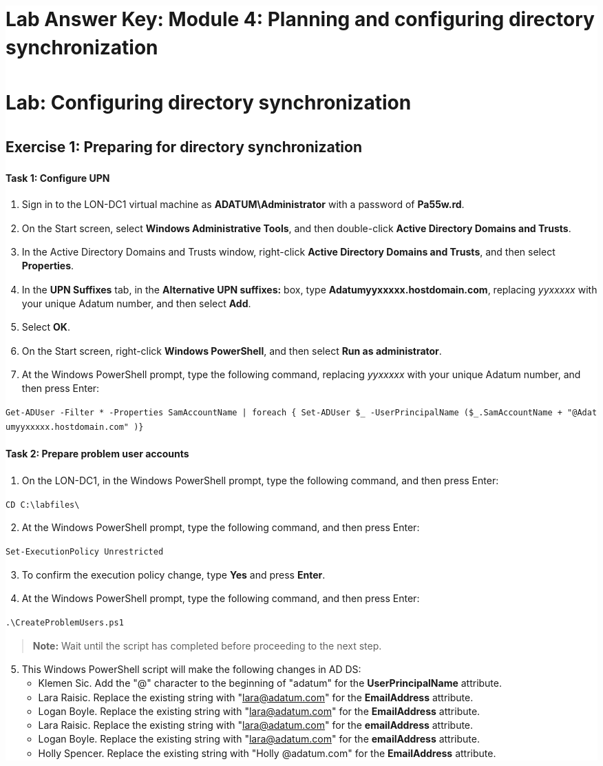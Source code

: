 ﻿# Lab Answer Key:  Module 4: Planning and configuring directory synchronization
# Lab: Configuring directory synchronization
  
## Exercise 1: Preparing for directory synchronization
  
#### Task 1: Configure UPN
  
1. Sign in to the LON-DC1 virtual machine as  **ADATUM\\Administrator** with a password of **Pa55w.rd**.

2. On the Start screen, select  **Windows Administrative Tools**, and then double-click  **Active Directory Domains and Trusts**.

3. In the Active Directory Domains and Trusts window, right-click  **Active Directory Domains and Trusts**, and then select  **Properties**.

4. In the  **UPN Suffixes** tab, in the **Alternative UPN suffixes:** box, type **Adatumyyxxxxx.hostdomain.com**, replacing *yyxxxxx* with your unique Adatum number, and then select  **Add**.

5. Select  **OK**.

6. On the Start screen, right-click  **Windows PowerShell**, and then select  **Run as administrator**.

7. At the Windows PowerShell prompt, type the following command, replacing *yyxxxxx* with your unique Adatum number, and then press Enter:

  ```
  Get-ADUser -Filter * -Properties SamAccountName | foreach { Set-ADUser $_ -UserPrincipalName ($_.SamAccountName + "@Adatumyyxxxxx.hostdomain.com" )}
  ```


#### Task 2: Prepare problem user accounts
  
1. On the LON-DC1, in the Windows PowerShell prompt, type the following command, and then press Enter:

  ```
  CD C:\labfiles\
  ```

2. At the Windows PowerShell prompt, type the following command, and then press Enter:

  ```
  Set-ExecutionPolicy Unrestricted
  ```

3. To confirm the execution policy change, type **Yes** and press **Enter**.

4. At the Windows PowerShell prompt, type the following command, and then press Enter:

  ```
  .\CreateProblemUsers.ps1
  ```

  >  **Note:** Wait until the script has completed before proceeding to the next step.

5. This Windows PowerShell script will make the following changes in AD DS:
   - Klemen Sic. Add the "@" character to the beginning of "adatum" for the  **UserPrincipalName** attribute.
   - Lara Raisic. Replace the existing string with "lara@adatum.com" for the  **EmailAddress** attribute.
   - Logan Boyle. Replace the existing string with "lara@adatum.com" for the  **EmailAddress** attribute.
   - Lara Raisic. Replace the existing string with "lara@adatum.com" for the  **emailAddress** attribute.
   - Logan Boyle. Replace the existing string with "lara@adatum.com" for the  **emailAddress** attribute.
   - Holly Spencer. Replace the existing string with "Holly @adatum.com" for the  **EmailAddress** attribute.